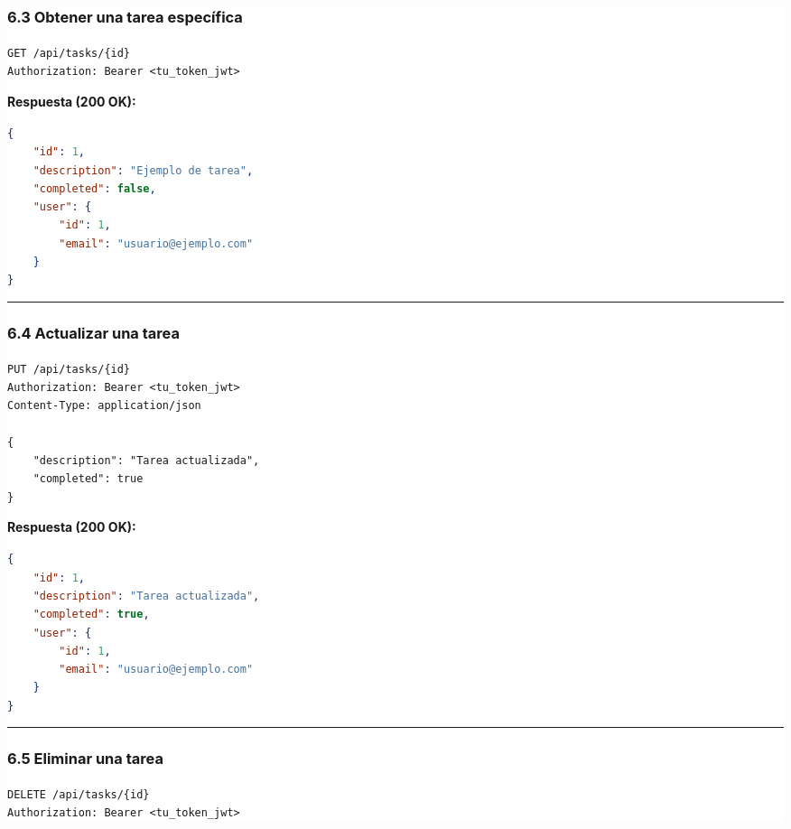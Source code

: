 
### 6.3 Obtener una tarea específica
```http
GET /api/tasks/{id}
Authorization: Bearer <tu_token_jwt>
```

**Respuesta (200 OK):**
```json
{
    "id": 1,
    "description": "Ejemplo de tarea",
    "completed": false,
    "user": {
        "id": 1,
        "email": "usuario@ejemplo.com"
    }
}
```

---

### 6.4 Actualizar una tarea
```http
PUT /api/tasks/{id}
Authorization: Bearer <tu_token_jwt>
Content-Type: application/json

{
    "description": "Tarea actualizada",
    "completed": true
}
```

**Respuesta (200 OK):**
```json
{
    "id": 1,
    "description": "Tarea actualizada",
    "completed": true,
    "user": {
        "id": 1,
        "email": "usuario@ejemplo.com"
    }
}
```

---

### 6.5 Eliminar una tarea
```http
DELETE /api/tasks/{id}
Authorization: Bearer <tu_token_jwt>
```
